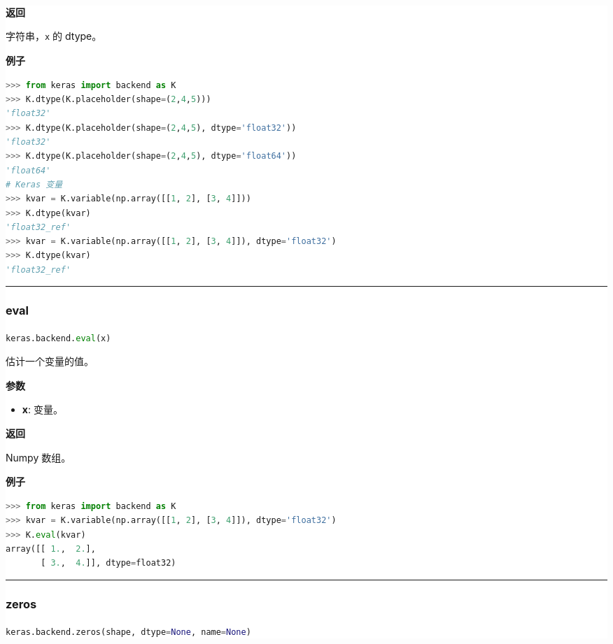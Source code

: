 __返回__

字符串，`x` 的 dtype。

__例子__

```python
>>> from keras import backend as K
>>> K.dtype(K.placeholder(shape=(2,4,5)))
'float32'
>>> K.dtype(K.placeholder(shape=(2,4,5), dtype='float32'))
'float32'
>>> K.dtype(K.placeholder(shape=(2,4,5), dtype='float64'))
'float64'
# Keras 变量
>>> kvar = K.variable(np.array([[1, 2], [3, 4]]))
>>> K.dtype(kvar)
'float32_ref'
>>> kvar = K.variable(np.array([[1, 2], [3, 4]]), dtype='float32')
>>> K.dtype(kvar)
'float32_ref'
```

----

### eval


```python
keras.backend.eval(x)
```


估计一个变量的值。

__参数__

- __x__: 变量。

__返回__

Numpy 数组。

__例子__

```python
>>> from keras import backend as K
>>> kvar = K.variable(np.array([[1, 2], [3, 4]]), dtype='float32')
>>> K.eval(kvar)
array([[ 1.,  2.],
       [ 3.,  4.]], dtype=float32)
```

----

### zeros


```python
keras.backend.zeros(shape, dtype=None, name=None)
```
